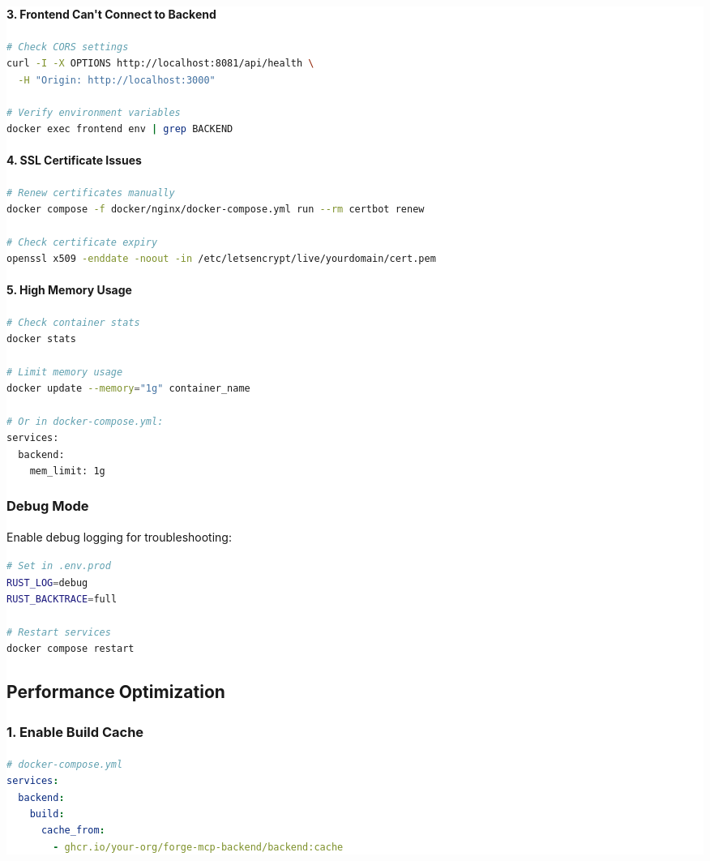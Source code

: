 #### 3. Frontend Can't Connect to Backend
```bash
# Check CORS settings
curl -I -X OPTIONS http://localhost:8081/api/health \
  -H "Origin: http://localhost:3000"

# Verify environment variables
docker exec frontend env | grep BACKEND
```

#### 4. SSL Certificate Issues
```bash
# Renew certificates manually
docker compose -f docker/nginx/docker-compose.yml run --rm certbot renew

# Check certificate expiry
openssl x509 -enddate -noout -in /etc/letsencrypt/live/yourdomain/cert.pem
```

#### 5. High Memory Usage
```bash
# Check container stats
docker stats

# Limit memory usage
docker update --memory="1g" container_name

# Or in docker-compose.yml:
services:
  backend:
    mem_limit: 1g
```

### Debug Mode

Enable debug logging for troubleshooting:

```bash
# Set in .env.prod
RUST_LOG=debug
RUST_BACKTRACE=full

# Restart services
docker compose restart
```

## Performance Optimization

### 1. Enable Build Cache
```yaml
# docker-compose.yml
services:
  backend:
    build:
      cache_from:
        - ghcr.io/your-org/forge-mcp-backend/backend:cache
```
